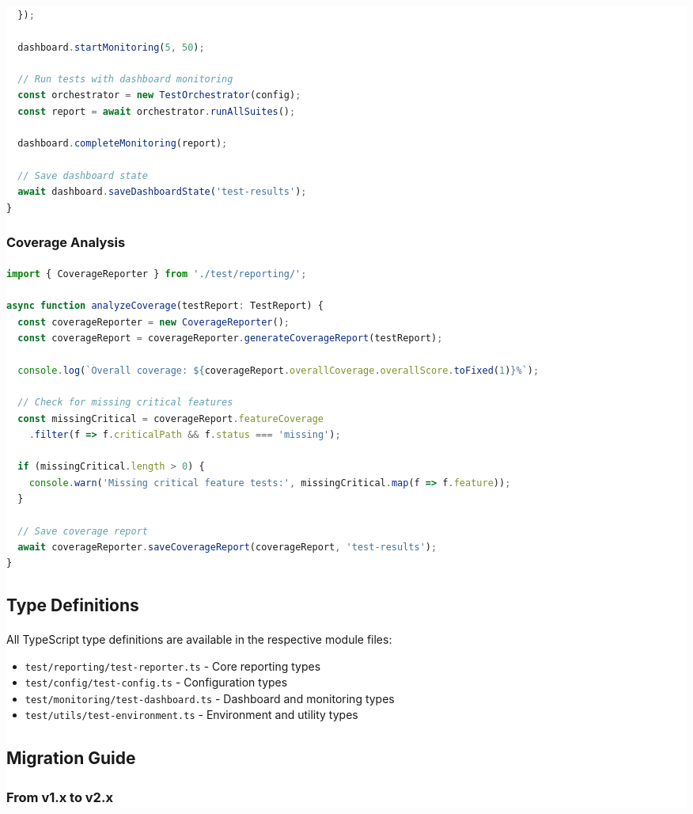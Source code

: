 ```typescript
  });
  
  dashboard.startMonitoring(5, 50);
  
  // Run tests with dashboard monitoring
  const orchestrator = new TestOrchestrator(config);
  const report = await orchestrator.runAllSuites();
  
  dashboard.completeMonitoring(report);
  
  // Save dashboard state
  await dashboard.saveDashboardState('test-results');
}
```

### Coverage Analysis

```typescript
import { CoverageReporter } from './test/reporting/';

async function analyzeCoverage(testReport: TestReport) {
  const coverageReporter = new CoverageReporter();
  const coverageReport = coverageReporter.generateCoverageReport(testReport);
  
  console.log(`Overall coverage: ${coverageReport.overallCoverage.overallScore.toFixed(1)}%`);
  
  // Check for missing critical features
  const missingCritical = coverageReport.featureCoverage
    .filter(f => f.criticalPath && f.status === 'missing');
  
  if (missingCritical.length > 0) {
    console.warn('Missing critical feature tests:', missingCritical.map(f => f.feature));
  }
  
  // Save coverage report
  await coverageReporter.saveCoverageReport(coverageReport, 'test-results');
}
```

## Type Definitions

All TypeScript type definitions are available in the respective module files:

- `test/reporting/test-reporter.ts` - Core reporting types
- `test/config/test-config.ts` - Configuration types
- `test/monitoring/test-dashboard.ts` - Dashboard and monitoring types
- `test/utils/test-environment.ts` - Environment and utility types

## Migration Guide

### From v1.x to v2.x
